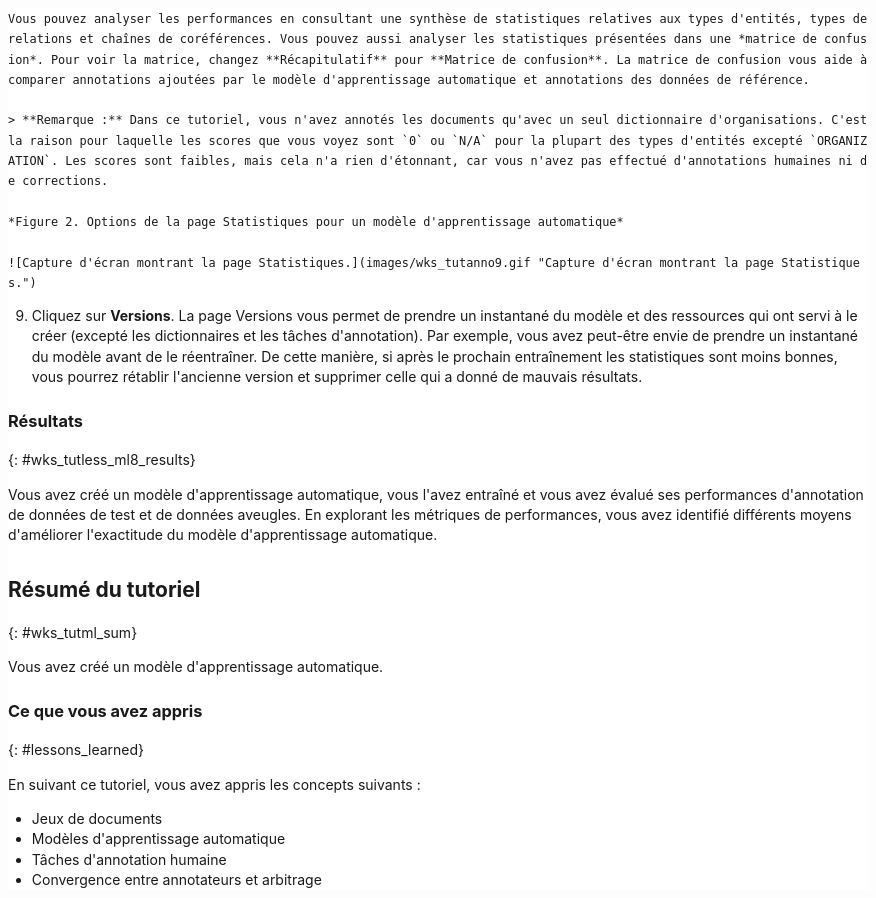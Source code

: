     Vous pouvez analyser les performances en consultant une synthèse de statistiques relatives aux types d'entités, types de relations et chaînes de coréférences. Vous pouvez aussi analyser les statistiques présentées dans une *matrice de confusion*. Pour voir la matrice, changez **Récapitulatif** pour **Matrice de confusion**. La matrice de confusion vous aide à comparer annotations ajoutées par le modèle d'apprentissage automatique et annotations des données de référence.

    > **Remarque :** Dans ce tutoriel, vous n'avez annotés les documents qu'avec un seul dictionnaire d'organisations. C'est la raison pour laquelle les scores que vous voyez sont `0` ou `N/A` pour la plupart des types d'entités excepté `ORGANIZATION`. Les scores sont faibles, mais cela n'a rien d'étonnant, car vous n'avez pas effectué d'annotations humaines ni de corrections.

    *Figure 2. Options de la page Statistiques pour un modèle d'apprentissage automatique*

    ![Capture d'écran montrant la page Statistiques.](images/wks_tutanno9.gif "Capture d'écran montrant la page Statistiques.")

9.  Cliquez sur **Versions**. La page Versions vous permet de prendre un instantané du modèle et des ressources qui ont servi à le créer (excepté les dictionnaires et les tâches d'annotation). Par exemple, vous avez peut-être envie de prendre un instantané du modèle avant de le réentraîner. De cette manière, si après le prochain entraînement les statistiques sont moins bonnes, vous pourrez rétablir l'ancienne version et supprimer celle qui a donné de mauvais résultats.

### Résultats
{: #wks_tutless_ml8_results}

Vous avez créé un modèle d'apprentissage automatique, vous l'avez entraîné et vous avez évalué ses performances d'annotation de données de test et de données aveugles. En explorant les métriques de performances, vous avez identifié différents moyens d'améliorer l'exactitude du modèle d'apprentissage automatique.

## Résumé du tutoriel
{: #wks_tutml_sum}

Vous avez créé un modèle d'apprentissage automatique.

### Ce que vous avez appris
{: #lessons_learned}

En suivant ce tutoriel, vous avez appris les concepts suivants :

- Jeux de documents
- Modèles d'apprentissage automatique
- Tâches d'annotation humaine
- Convergence entre annotateurs et arbitrage
